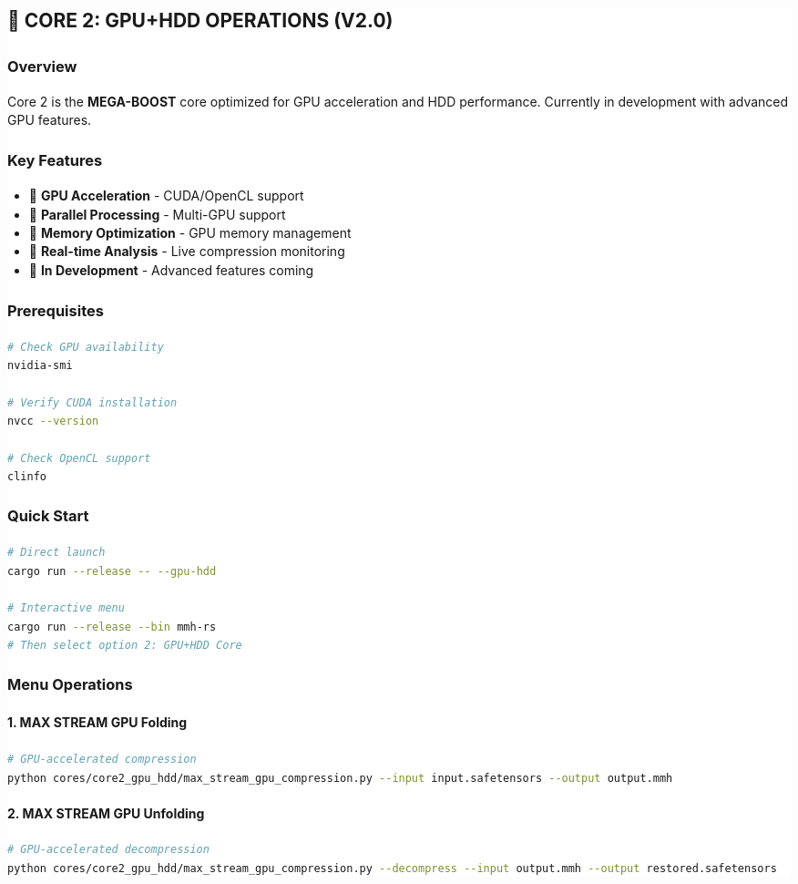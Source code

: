 ## 🚀 **CORE 2: GPU+HDD OPERATIONS (V2.0)**

### **Overview**
Core 2 is the **MEGA-BOOST** core optimized for GPU acceleration and HDD performance. Currently in development with advanced GPU features.

### **Key Features**
- 🚀 **GPU Acceleration** - CUDA/OpenCL support
- 🚀 **Parallel Processing** - Multi-GPU support
- 🚀 **Memory Optimization** - GPU memory management
- 🚀 **Real-time Analysis** - Live compression monitoring
- 🚧 **In Development** - Advanced features coming

### **Prerequisites**
```bash
# Check GPU availability
nvidia-smi

# Verify CUDA installation
nvcc --version

# Check OpenCL support
clinfo
```

### **Quick Start**
```bash
# Direct launch
cargo run --release -- --gpu-hdd

# Interactive menu
cargo run --release --bin mmh-rs
# Then select option 2: GPU+HDD Core
```

### **Menu Operations**

#### **1. MAX STREAM GPU Folding**
```bash
# GPU-accelerated compression
python cores/core2_gpu_hdd/max_stream_gpu_compression.py --input input.safetensors --output output.mmh
```

#### **2. MAX STREAM GPU Unfolding**
```bash
# GPU-accelerated decompression
python cores/core2_gpu_hdd/max_stream_gpu_compression.py --decompress --input output.mmh --output restored.safetensors
```
